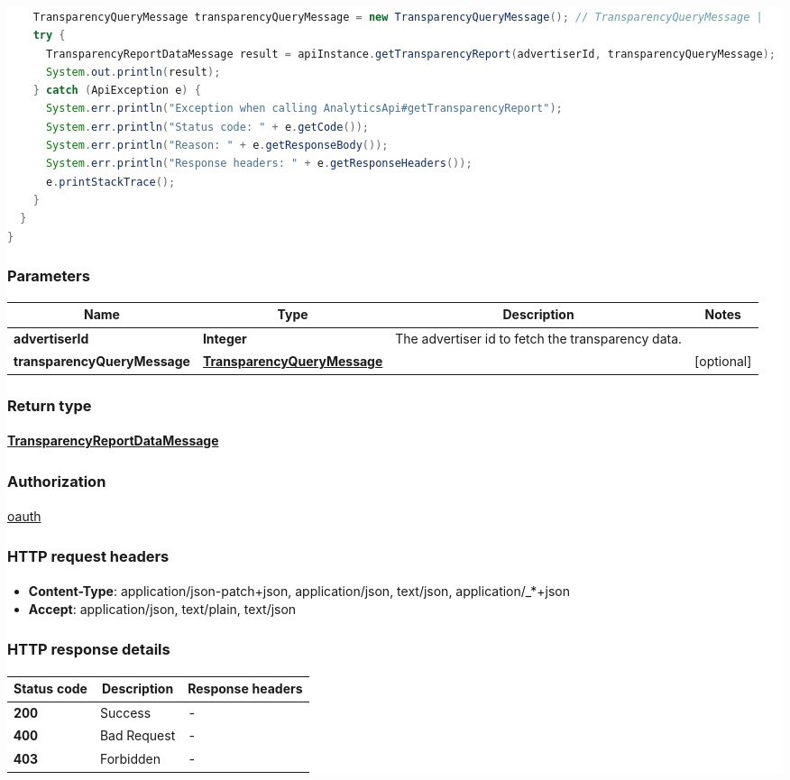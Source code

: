 ```java
    TransparencyQueryMessage transparencyQueryMessage = new TransparencyQueryMessage(); // TransparencyQueryMessage | 
    try {
      TransparencyReportDataMessage result = apiInstance.getTransparencyReport(advertiserId, transparencyQueryMessage);
      System.out.println(result);
    } catch (ApiException e) {
      System.err.println("Exception when calling AnalyticsApi#getTransparencyReport");
      System.err.println("Status code: " + e.getCode());
      System.err.println("Reason: " + e.getResponseBody());
      System.err.println("Response headers: " + e.getResponseHeaders());
      e.printStackTrace();
    }
  }
}
```

### Parameters

Name | Type | Description  | Notes
------------- | ------------- | ------------- | -------------
 **advertiserId** | **Integer**| The advertiser id to fetch the transparency data. |
 **transparencyQueryMessage** | [**TransparencyQueryMessage**](TransparencyQueryMessage.md)|  | [optional]

### Return type

[**TransparencyReportDataMessage**](TransparencyReportDataMessage.md)

### Authorization

[oauth](../README.md#oauth)

### HTTP request headers

 - **Content-Type**: application/json-patch+json, application/json, text/json, application/_*+json
 - **Accept**: application/json, text/plain, text/json

### HTTP response details
| Status code | Description | Response headers |
|-------------|-------------|------------------|
**200** | Success |  -  |
**400** | Bad Request |  -  |
**403** | Forbidden |  -  |

